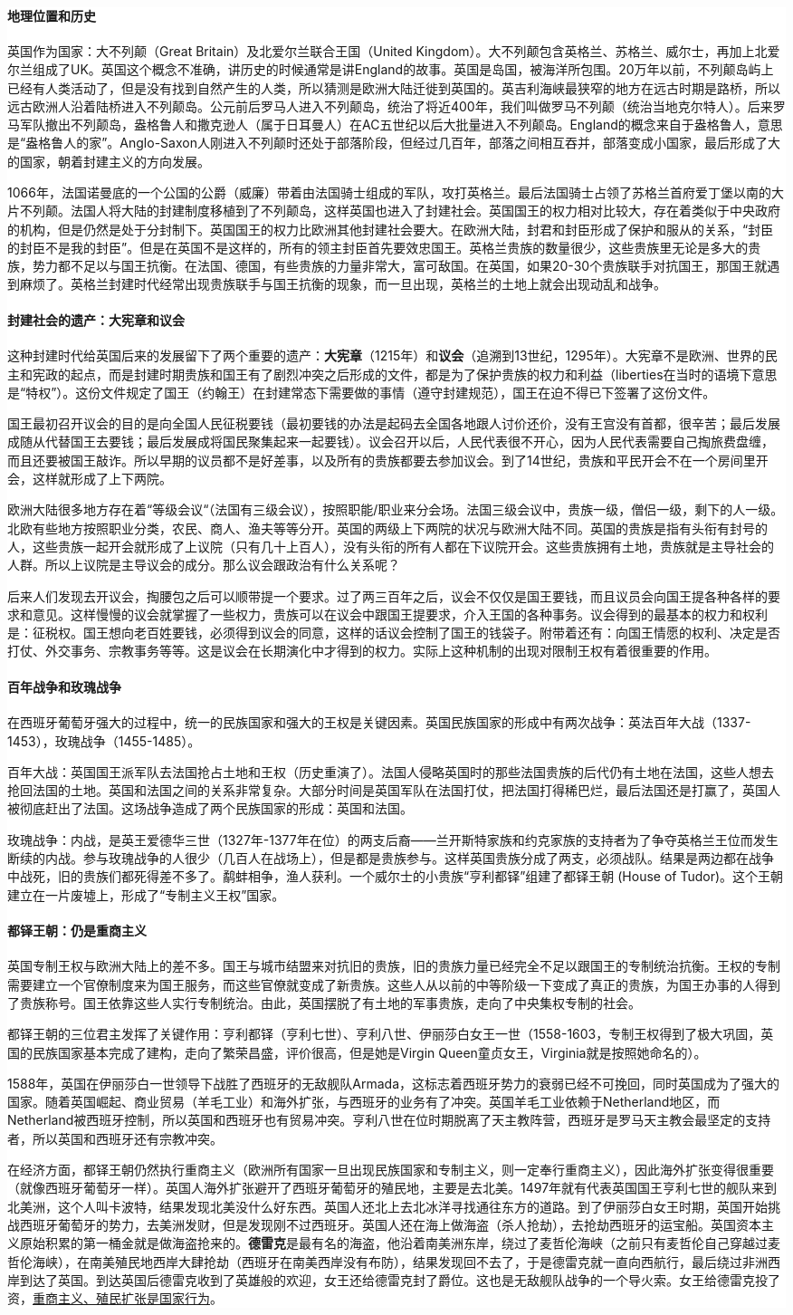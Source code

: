 #### 地理位置和历史

英国作为国家：大不列颠（Great Britain）及北爱尔兰联合王国（United Kingdom）。大不列颠包含英格兰、苏格兰、威尔士，再加上北爱尔兰组成了UK。英国这个概念不准确，讲历史的时候通常是讲England的故事。英国是岛国，被海洋所包围。20万年以前，不列颠岛屿上已经有人类活动了，但是没有找到自然产生的人类，所以猜测是欧洲大陆迁徙到英国的。英吉利海峡最狭窄的地方在远古时期是路桥，所以远古欧洲人沿着陆桥进入不列颠岛。公元前后罗马人进入不列颠岛，统治了将近400年，我们叫做罗马不列颠（统治当地克尔特人）。后来罗马军队撤出不列颠岛，盎格鲁人和撒克逊人（属于日耳曼人）在AC五世纪以后大批量进入不列颠岛。England的概念来自于盎格鲁人，意思是“盎格鲁人的家”。Anglo-Saxon人刚进入不列颠时还处于部落阶段，但经过几百年，部落之间相互吞并，部落变成小国家，最后形成了大的国家，朝着封建主义的方向发展。

1066年，法国诺曼底的一个公国的公爵（威廉）带着由法国骑士组成的军队，攻打英格兰。最后法国骑士占领了苏格兰首府爱丁堡以南的大片不列颠。法国人将大陆的封建制度移植到了不列颠岛，这样英国也进入了封建社会。英国国王的权力相对比较大，存在着类似于中央政府的机构，但是仍然是处于分封制下。英国国王的权力比欧洲其他封建社会要大。在欧洲大陆，封君和封臣形成了保护和服从的关系，“封臣的封臣不是我的封臣”。但是在英国不是这样的，所有的领主封臣首先要效忠国王。英格兰贵族的数量很少，这些贵族里无论是多大的贵族，势力都不足以与国王抗衡。在法国、德国，有些贵族的力量非常大，富可敌国。在英国，如果20-30个贵族联手对抗国王，那国王就遇到麻烦了。英格兰封建时代经常出现贵族联手与国王抗衡的现象，而一旦出现，英格兰的土地上就会出现动乱和战争。

#### 封建社会的遗产：大宪章和议会

这种封建时代给英国后来的发展留下了两个重要的遗产：**大宪章**（1215年）和**议会**（追溯到13世纪，1295年）。大宪章不是欧洲、世界的民主和宪政的起点，而是封建时期贵族和国王有了剧烈冲突之后形成的文件，都是为了保护贵族的权力和利益（liberties在当时的语境下意思是“特权”）。这份文件规定了国王（约翰王）在封建常态下需要做的事情（遵守封建规范），国王在迫不得已下签署了这份文件。

国王最初召开议会的目的是向全国人民征税要钱（最初要钱的办法是起码去全国各地跟人讨价还价，没有王宫没有首都，很辛苦；最后发展成随从代替国王去要钱；最后发展成将国民聚集起来一起要钱）。议会召开以后，人民代表很不开心，因为人民代表需要自己掏旅费盘缠，而且还要被国王敲诈。所以早期的议员都不是好差事，以及所有的贵族都要去参加议会。到了14世纪，贵族和平民开会不在一个房间里开会，这样就形成了上下两院。

欧洲大陆很多地方存在着“等级会议“（法国有三级会议），按照职能/职业来分会场。法国三级会议中，贵族一级，僧侣一级，剩下的人一级。北欧有些地方按照职业分类，农民、商人、渔夫等等分开。英国的两级上下两院的状况与欧洲大陆不同。英国的贵族是指有头衔有封号的人，这些贵族一起开会就形成了上议院（只有几十上百人），没有头衔的所有人都在下议院开会。这些贵族拥有土地，贵族就是主导社会的人群。所以上议院是主导议会的成分。那么议会跟政治有什么关系呢？

后来人们发现去开议会，掏腰包之后可以顺带提一个要求。过了两三百年之后，议会不仅仅是国王要钱，而且议员会向国王提各种各样的要求和意见。这样慢慢的议会就掌握了一些权力，贵族可以在议会中跟国王提要求，介入王国的各种事务。议会得到的最基本的权力和权利是：征税权。国王想向老百姓要钱，必须得到议会的同意，这样的话议会控制了国王的钱袋子。附带着还有：向国王情愿的权利、决定是否打仗、外交事务、宗教事务等等。这是议会在长期演化中才得到的权力。实际上这种机制的出现对限制王权有着很重要的作用。

#### 百年战争和玫瑰战争

在西班牙葡萄牙强大的过程中，统一的民族国家和强大的王权是关键因素。英国民族国家的形成中有两次战争：英法百年大战（1337-1453），玫瑰战争（1455-1485）。

百年大战：英国国王派军队去法国抢占土地和王权（历史重演了）。法国人侵略英国时的那些法国贵族的后代仍有土地在法国，这些人想去抢回法国的土地。英国和法国之间的关系非常复杂。大部分时间是英国军队在法国打仗，把法国打得稀巴烂，最后法国还是打赢了，英国人被彻底赶出了法国。这场战争造成了两个民族国家的形成：英国和法国。

玫瑰战争：内战，是英王爱德华三世（1327年-1377年在位）的两支后裔——兰开斯特家族和约克家族的支持者为了争夺英格兰王位而发生断续的内战。参与玫瑰战争的人很少（几百人在战场上），但是都是贵族参与。这样英国贵族分成了两支，必须战队。结果是两边都在战争中战死，旧的贵族们都死得差不多了。鹬蚌相争，渔人获利。一个威尔士的小贵族“亨利都铎”组建了都铎王朝 (House of Tudor)。这个王朝建立在一片废墟上，形成了“专制主义王权”国家。

#### 都铎王朝：仍是重商主义

英国专制王权与欧洲大陆上的差不多。国王与城市结盟来对抗旧的贵族，旧的贵族力量已经完全不足以跟国王的专制统治抗衡。王权的专制需要建立一个官僚制度来为国王服务，而这些官僚就变成了新贵族。这些人从以前的中等阶级一下变成了真正的贵族，为国王办事的人得到了贵族称号。国王依靠这些人实行专制统治。由此，英国摆脱了有土地的军事贵族，走向了中央集权专制的社会。

都铎王朝的三位君主发挥了关键作用：亨利都铎（亨利七世）、亨利八世、伊丽莎白女王一世（1558-1603，专制王权得到了极大巩固，英国的民族国家基本完成了建构，走向了繁荣昌盛，评价很高，但是她是Virgin Queen童贞女王，Virginia就是按照她命名的）。

1588年，英国在伊丽莎白一世领导下战胜了西班牙的无敌舰队Armada，这标志着西班牙势力的衰弱已经不可挽回，同时英国成为了强大的国家。随着英国崛起、商业贸易（羊毛工业）和海外扩张，与西班牙的业务有了冲突。英国羊毛工业依赖于Netherland地区，而Netherland被西班牙控制，所以英国和西班牙也有贸易冲突。亨利八世在位时期脱离了天主教阵营，西班牙是罗马天主教会最坚定的支持者，所以英国和西班牙还有宗教冲突。

在经济方面，都铎王朝仍然执行重商主义（欧洲所有国家一旦出现民族国家和专制主义，则一定奉行重商主义），因此海外扩张变得很重要（就像西班牙葡萄牙一样）。英国人海外扩张避开了西班牙葡萄牙的殖民地，主要是去北美。1497年就有代表英国国王亨利七世的舰队来到北美洲，这个人叫卡波特，结果发现北美没什么好东西。英国人还北上去北冰洋寻找通往东方的道路。到了伊丽莎白女王时期，英国开始挑战西班牙葡萄牙的势力，去美洲发财，但是发现刚不过西班牙。英国人还在海上做海盗（杀人抢劫），去抢劫西班牙的运宝船。英国资本主义原始积累的第一桶金就是做海盗抢来的。**德雷克**是最有名的海盗，他沿着南美洲东岸，绕过了麦哲伦海峡（之前只有麦哲伦自己穿越过麦哲伦海峡），在南美殖民地西岸大肆抢劫（西班牙在南美西岸没有布防），结果发现回不去了，于是德雷克就一直向西航行，最后绕过非洲西岸到达了英国。到达英国后德雷克收到了英雄般的欢迎，女王还给德雷克封了爵位。这也是无敌舰队战争的一个导火索。女王给德雷克投了资，<u>重商主义、殖民扩张是国家行为</u>。
